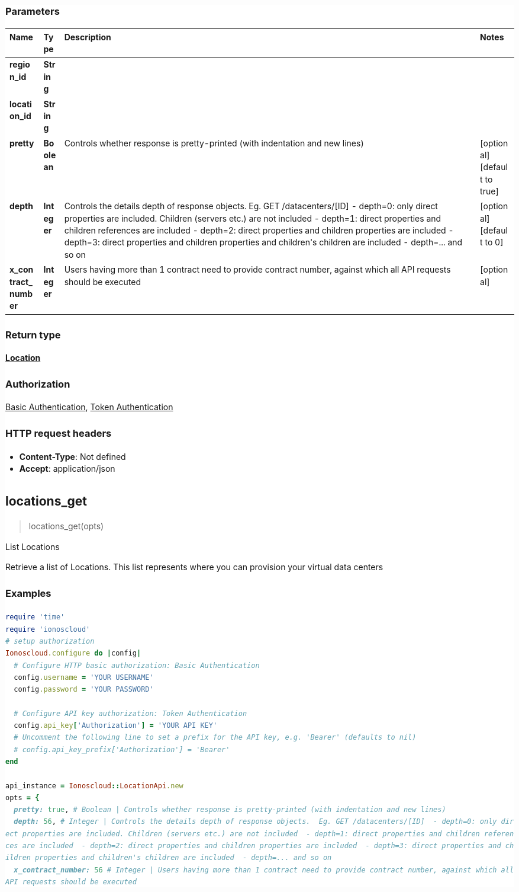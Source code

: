 ### Parameters

| Name | Type | Description | Notes |
| :--- | :--- | :--- | :--- |
| **region\_id** | **String** |  |  |
| **location\_id** | **String** |  |  |
| **pretty** | **Boolean** | Controls whether response is pretty-printed \(with indentation and new lines\) | \[optional\]\[default to true\] |
| **depth** | **Integer** | Controls the details depth of response objects.  Eg. GET /datacenters/\[ID\]  - depth=0: only direct properties are included. Children \(servers etc.\) are not included  - depth=1: direct properties and children references are included  - depth=2: direct properties and children properties are included  - depth=3: direct properties and children properties and children's children are included  - depth=... and so on | \[optional\]\[default to 0\] |
| **x\_contract\_number** | **Integer** | Users having more than 1 contract need to provide contract number, against which all API requests should be executed | \[optional\] |

### Return type

[**Location**](../models/location.md)

### Authorization

[Basic Authentication](https://github.com/ionos-cloud/sdk-ruby/tree/136fb412bca8c3676c1cf2ea02f911ded5dfb04c/README.md#Basic%20Authentication), [Token Authentication](https://github.com/ionos-cloud/sdk-ruby/tree/136fb412bca8c3676c1cf2ea02f911ded5dfb04c/README.md#Token%20Authentication)

### HTTP request headers

* **Content-Type**: Not defined
* **Accept**: application/json

## locations\_get

> locations\_get\(opts\)

List Locations

Retrieve a list of Locations. This list represents where you can provision your virtual data centers

### Examples

```ruby
require 'time'
require 'ionoscloud'
# setup authorization
Ionoscloud.configure do |config|
  # Configure HTTP basic authorization: Basic Authentication
  config.username = 'YOUR USERNAME'
  config.password = 'YOUR PASSWORD'

  # Configure API key authorization: Token Authentication
  config.api_key['Authorization'] = 'YOUR API KEY'
  # Uncomment the following line to set a prefix for the API key, e.g. 'Bearer' (defaults to nil)
  # config.api_key_prefix['Authorization'] = 'Bearer'
end

api_instance = Ionoscloud::LocationApi.new
opts = {
  pretty: true, # Boolean | Controls whether response is pretty-printed (with indentation and new lines)
  depth: 56, # Integer | Controls the details depth of response objects.  Eg. GET /datacenters/[ID]  - depth=0: only direct properties are included. Children (servers etc.) are not included  - depth=1: direct properties and children references are included  - depth=2: direct properties and children properties are included  - depth=3: direct properties and children properties and children's children are included  - depth=... and so on
  x_contract_number: 56 # Integer | Users having more than 1 contract need to provide contract number, against which all API requests should be executed
```